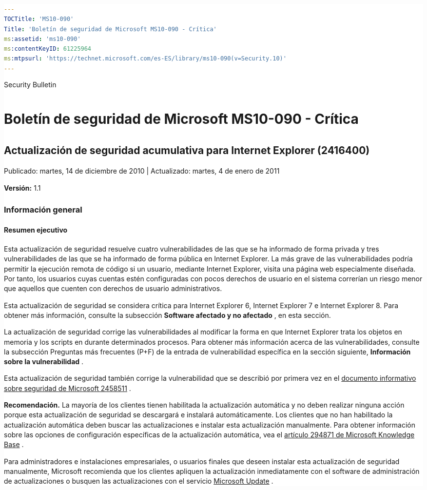 ```yaml
---
TOCTitle: 'MS10-090'
Title: 'Boletín de seguridad de Microsoft MS10-090 - Crítica'
ms:assetid: 'ms10-090'
ms:contentKeyID: 61225964
ms:mtpsurl: 'https://technet.microsoft.com/es-ES/library/ms10-090(v=Security.10)'
---
```


Security Bulletin

Boletín de seguridad de Microsoft MS10-090 - Crítica
====================================================

Actualización de seguridad acumulativa para Internet Explorer (2416400)
-----------------------------------------------------------------------

Publicado: martes, 14 de diciembre de 2010 | Actualizado: martes, 4 de enero de 2011

**Versión:** 1.1

### Información general

#### Resumen ejecutivo

Esta actualización de seguridad resuelve cuatro vulnerabilidades de las que se ha informado de forma privada y tres vulnerabilidades de las que se ha informado de forma pública en Internet Explorer. La más grave de las vulnerabilidades podría permitir la ejecución remota de código si un usuario, mediante Internet Explorer, visita una página web especialmente diseñada. Por tanto, los usuarios cuyas cuentas estén configuradas con pocos derechos de usuario en el sistema correrían un riesgo menor que aquellos que cuenten con derechos de usuario administrativos.

Esta actualización de seguridad se considera crítica para Internet Explorer 6, Internet Explorer 7 e Internet Explorer 8. Para obtener más información, consulte la subsección **Software afectado y no afectado** , en esta sección.

La actualización de seguridad corrige las vulnerabilidades al modificar la forma en que Internet Explorer trata los objetos en memoria y los scripts en durante determinados procesos. Para obtener más información acerca de las vulnerabilidades, consulte la subsección Preguntas más frecuentes (P+F) de la entrada de vulnerabilidad específica en la sección siguiente, **Información sobre la vulnerabilidad** .

Esta actualización de seguridad también corrige la vulnerabilidad que se describió por primera vez en el [documento informativo sobre seguridad de Microsoft 2458511](http://technet.microsoft.com/security/advisory/2458511) .

**Recomendación.** La mayoría de los clientes tienen habilitada la actualización automática y no deben realizar ninguna acción porque esta actualización de seguridad se descargará e instalará automáticamente. Los clientes que no han habilitado la actualización automática deben buscar las actualizaciones e instalar esta actualización manualmente. Para obtener información sobre las opciones de configuración específicas de la actualización automática, vea el [artículo 294871 de Microsoft Knowledge Base](http://support.microsoft.com/kb/294871) .

Para administradores e instalaciones empresariales, o usuarios finales que deseen instalar esta actualización de seguridad manualmente, Microsoft recomienda que los clientes apliquen la actualización inmediatamente con el software de administración de actualizaciones o busquen las actualizaciones con el servicio [Microsoft Update](http://go.microsoft.com/fwlink/?linkid=40747) .
